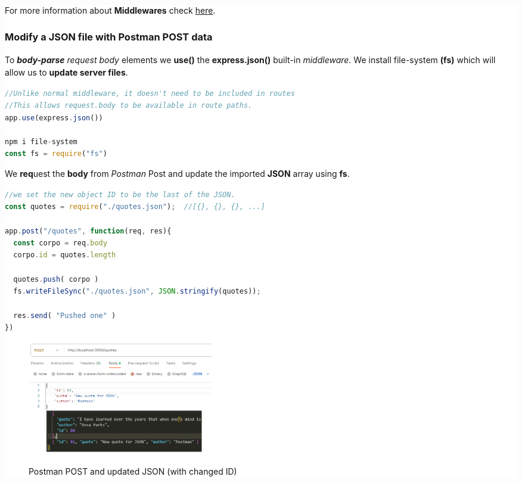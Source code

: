 For more information about **Middlewares** check [here](express.js-routing-and-middleware.md).

### Modify a JSON file with Postman POST data

To _**body-parse** request body_ elements we **use()** the **express.json()** built-in _middleware_.                          We install file-system **(fs)** which will allow us to **update server files**.

```jsx
//Unlike normal middleware, it doesn't need to be included in routes
//This allows request.body to be available in route paths.
app.use(express.json())

npm i file-system
const fs = require("fs")
```

We **req**uest the **body** from _Postman_ Post and update the imported **JSON** array using **fs**.

```jsx
//we set the new object ID to be the last of the JSON.
const quotes = require("./quotes.json");  //[{}, {}, {}, ...]

app.post("/quotes", function(req, res){
  const corpo = req.body
  corpo.id = quotes.length

  quotes.push( corpo )
  fs.writeFileSync("./quotes.json", JSON.stringify(quotes));

  res.send( "Pushed one" )
})
```

<figure><img src="../../.gitbook/assets/Postmanpostsync.png" alt="" width="317"><figcaption><p>Postman POST and updated JSON (with changed ID)</p></figcaption></figure>
